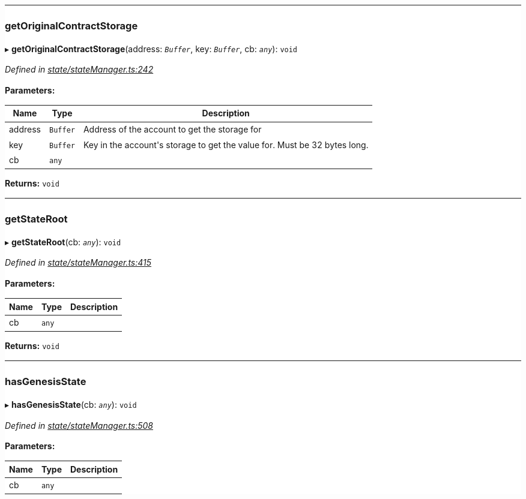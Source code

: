 ___
<a id="getoriginalcontractstorage"></a>

###  getOriginalContractStorage

▸ **getOriginalContractStorage**(address: *`Buffer`*, key: *`Buffer`*, cb: *`any`*): `void`

*Defined in [state/stateManager.ts:242](https://github.com/ethereumjs/ethereumjs-vm/blob/c389bbb/lib/state/stateManager.ts#L242)*

**Parameters:**

| Name | Type | Description |
| ------ | ------ | ------ |
| address | `Buffer` |  Address of the account to get the storage for |
| key | `Buffer` |  Key in the account's storage to get the value for. Must be 32 bytes long. |
| cb | `any` |

**Returns:** `void`

___
<a id="getstateroot"></a>

###  getStateRoot

▸ **getStateRoot**(cb: *`any`*): `void`

*Defined in [state/stateManager.ts:415](https://github.com/ethereumjs/ethereumjs-vm/blob/c389bbb/lib/state/stateManager.ts#L415)*

**Parameters:**

| Name | Type | Description |
| ------ | ------ | ------ |
| cb | `any` |   |

**Returns:** `void`

___
<a id="hasgenesisstate"></a>

###  hasGenesisState

▸ **hasGenesisState**(cb: *`any`*): `void`

*Defined in [state/stateManager.ts:508](https://github.com/ethereumjs/ethereumjs-vm/blob/c389bbb/lib/state/stateManager.ts#L508)*

**Parameters:**

| Name | Type | Description |
| ------ | ------ | ------ |
| cb | `any` |   |
